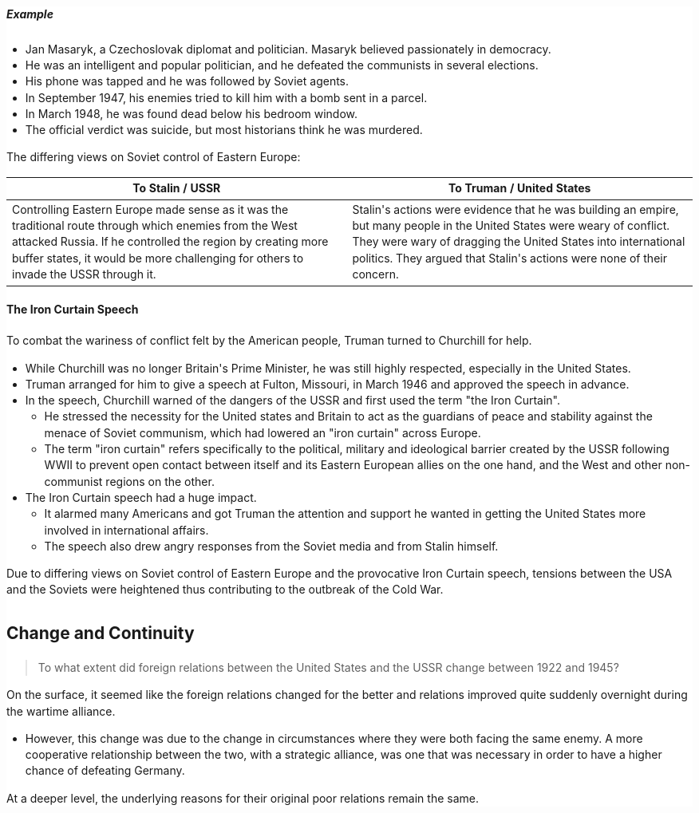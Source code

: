 ##### Example

- Jan Masaryk, a Czechoslovak diplomat and politician. Masaryk believed passionately in democracy.
- He was an intelligent and popular politician, and he defeated the communists in several elections.
- His phone was tapped and he was followed by Soviet agents.
- In September 1947, his enemies tried to kill him with a bomb sent in a parcel.
- In March 1948, he was found dead below his bedroom window.
- The official verdict was suicide, but most historians think he was murdered.

The differing views on Soviet control of Eastern Europe:

| To Stalin / USSR | To Truman / United States |
|------------------|---------------------------|
| Controlling Eastern Europe made sense as it was the traditional route through which enemies from the West attacked Russia. If he controlled the region by creating more buffer states, it would be more challenging for others to invade the USSR through it. | Stalin's actions were evidence that he was building an empire, but many people in the United States were weary of conflict. They were wary of dragging the United States into international politics. They argued that Stalin's actions were none of their concern. |

#### The Iron Curtain Speech

To combat the wariness of conflict felt by the American people, Truman turned to Churchill for help.
- While Churchill was no longer Britain's Prime Minister, he was still highly respected, especially in the United States.
- Truman arranged for him to give a speech at Fulton, Missouri, in March 1946 and approved the speech in advance.
- In the speech, Churchill warned of the dangers of the USSR and first used the term "the Iron Curtain".
    * He stressed the necessity for the United states and Britain to act as the guardians of peace and stability against the menace of Soviet communism, which had lowered an "iron curtain" across Europe.
    * The term "iron curtain" refers specifically to the political, military and ideological barrier created by the USSR following WWII to prevent open contact between itself and its Eastern European allies on the one hand, and the West and other non-communist regions on the other.
- The Iron Curtain speech had a huge impact.
    * It alarmed many Americans and got Truman the attention and support he wanted in getting the United States more involved in international affairs.
    * The speech also drew angry responses from the Soviet media and from Stalin himself.

Due to differing views on Soviet control of Eastern Europe and the provocative Iron Curtain speech, tensions between the USA and the Soviets were heightened thus contributing to the outbreak of the Cold War.

## Change and Continuity

> To what extent did foreign relations between the United States and the USSR change between 1922 and 1945?

On the surface, it seemed like the foreign relations changed for the better and relations improved quite suddenly overnight during the wartime alliance.

- However, this change was due to the change in circumstances where they were both facing the same enemy. A more cooperative relationship between the two, with a strategic alliance, was one that was necessary in order to have a higher chance of defeating Germany.

At a deeper level, the underlying reasons for their original poor relations remain the same.
